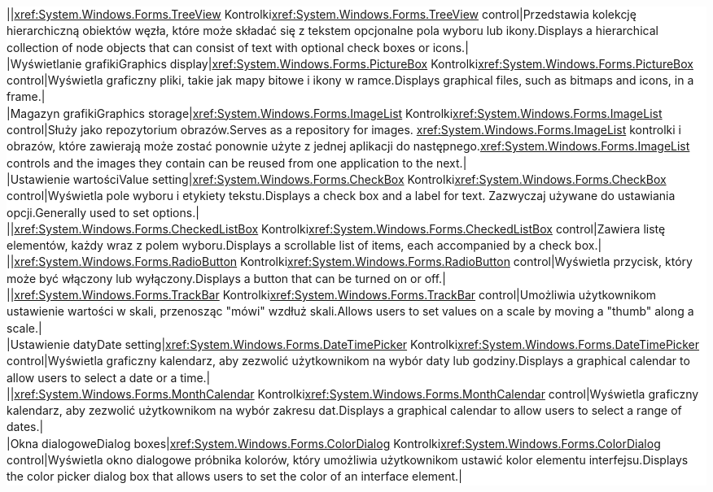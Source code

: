 ||<span data-ttu-id="6699d-157"><xref:System.Windows.Forms.TreeView> Kontrolki</span><span class="sxs-lookup"><span data-stu-id="6699d-157"><xref:System.Windows.Forms.TreeView> control</span></span>|<span data-ttu-id="6699d-158">Przedstawia kolekcję hierarchiczną obiektów węzła, które może składać się z tekstem opcjonalne pola wyboru lub ikony.</span><span class="sxs-lookup"><span data-stu-id="6699d-158">Displays a hierarchical collection of node objects that can consist of text with optional check boxes or icons.</span></span>|  
|<span data-ttu-id="6699d-159">Wyświetlanie grafiki</span><span class="sxs-lookup"><span data-stu-id="6699d-159">Graphics display</span></span>|<span data-ttu-id="6699d-160"><xref:System.Windows.Forms.PictureBox> Kontrolki</span><span class="sxs-lookup"><span data-stu-id="6699d-160"><xref:System.Windows.Forms.PictureBox> control</span></span>|<span data-ttu-id="6699d-161">Wyświetla graficzny pliki, takie jak mapy bitowe i ikony w ramce.</span><span class="sxs-lookup"><span data-stu-id="6699d-161">Displays graphical files, such as bitmaps and icons, in a frame.</span></span>|  
|<span data-ttu-id="6699d-162">Magazyn grafiki</span><span class="sxs-lookup"><span data-stu-id="6699d-162">Graphics storage</span></span>|<span data-ttu-id="6699d-163"><xref:System.Windows.Forms.ImageList> Kontrolki</span><span class="sxs-lookup"><span data-stu-id="6699d-163"><xref:System.Windows.Forms.ImageList> control</span></span>|<span data-ttu-id="6699d-164">Służy jako repozytorium obrazów.</span><span class="sxs-lookup"><span data-stu-id="6699d-164">Serves as a repository for images.</span></span> <span data-ttu-id="6699d-165"><xref:System.Windows.Forms.ImageList> kontrolki i obrazów, które zawierają może zostać ponownie użyte z jednej aplikacji do następnego.</span><span class="sxs-lookup"><span data-stu-id="6699d-165"><xref:System.Windows.Forms.ImageList> controls and the images they contain can be reused from one application to the next.</span></span>|  
|<span data-ttu-id="6699d-166">Ustawienie wartości</span><span class="sxs-lookup"><span data-stu-id="6699d-166">Value setting</span></span>|<span data-ttu-id="6699d-167"><xref:System.Windows.Forms.CheckBox> Kontrolki</span><span class="sxs-lookup"><span data-stu-id="6699d-167"><xref:System.Windows.Forms.CheckBox> control</span></span>|<span data-ttu-id="6699d-168">Wyświetla pole wyboru i etykiety tekstu.</span><span class="sxs-lookup"><span data-stu-id="6699d-168">Displays a check box and a label for text.</span></span> <span data-ttu-id="6699d-169">Zazwyczaj używane do ustawiania opcji.</span><span class="sxs-lookup"><span data-stu-id="6699d-169">Generally used to set options.</span></span>|  
||<span data-ttu-id="6699d-170"><xref:System.Windows.Forms.CheckedListBox> Kontrolki</span><span class="sxs-lookup"><span data-stu-id="6699d-170"><xref:System.Windows.Forms.CheckedListBox> control</span></span>|<span data-ttu-id="6699d-171">Zawiera listę elementów, każdy wraz z polem wyboru.</span><span class="sxs-lookup"><span data-stu-id="6699d-171">Displays a scrollable list of items, each accompanied by a check box.</span></span>|  
||<span data-ttu-id="6699d-172"><xref:System.Windows.Forms.RadioButton> Kontrolki</span><span class="sxs-lookup"><span data-stu-id="6699d-172"><xref:System.Windows.Forms.RadioButton> control</span></span>|<span data-ttu-id="6699d-173">Wyświetla przycisk, który może być włączony lub wyłączony.</span><span class="sxs-lookup"><span data-stu-id="6699d-173">Displays a button that can be turned on or off.</span></span>|  
||<span data-ttu-id="6699d-174"><xref:System.Windows.Forms.TrackBar> Kontrolki</span><span class="sxs-lookup"><span data-stu-id="6699d-174"><xref:System.Windows.Forms.TrackBar> control</span></span>|<span data-ttu-id="6699d-175">Umożliwia użytkownikom ustawienie wartości w skali, przenosząc "mówi" wzdłuż skali.</span><span class="sxs-lookup"><span data-stu-id="6699d-175">Allows users to set values on a scale by moving a "thumb" along a scale.</span></span>|  
|<span data-ttu-id="6699d-176">Ustawienie daty</span><span class="sxs-lookup"><span data-stu-id="6699d-176">Date setting</span></span>|<span data-ttu-id="6699d-177"><xref:System.Windows.Forms.DateTimePicker> Kontrolki</span><span class="sxs-lookup"><span data-stu-id="6699d-177"><xref:System.Windows.Forms.DateTimePicker> control</span></span>|<span data-ttu-id="6699d-178">Wyświetla graficzny kalendarz, aby zezwolić użytkownikom na wybór daty lub godziny.</span><span class="sxs-lookup"><span data-stu-id="6699d-178">Displays a graphical calendar to allow users to select a date or a time.</span></span>|  
||<span data-ttu-id="6699d-179"><xref:System.Windows.Forms.MonthCalendar> Kontrolki</span><span class="sxs-lookup"><span data-stu-id="6699d-179"><xref:System.Windows.Forms.MonthCalendar> control</span></span>|<span data-ttu-id="6699d-180">Wyświetla graficzny kalendarz, aby zezwolić użytkownikom na wybór zakresu dat.</span><span class="sxs-lookup"><span data-stu-id="6699d-180">Displays a graphical calendar to allow users to select a range of dates.</span></span>|  
|<span data-ttu-id="6699d-181">Okna dialogowe</span><span class="sxs-lookup"><span data-stu-id="6699d-181">Dialog boxes</span></span>|<span data-ttu-id="6699d-182"><xref:System.Windows.Forms.ColorDialog> Kontrolki</span><span class="sxs-lookup"><span data-stu-id="6699d-182"><xref:System.Windows.Forms.ColorDialog> control</span></span>|<span data-ttu-id="6699d-183">Wyświetla okno dialogowe próbnika kolorów, który umożliwia użytkownikom ustawić kolor elementu interfejsu.</span><span class="sxs-lookup"><span data-stu-id="6699d-183">Displays the color picker dialog box that allows users to set the color of an interface element.</span></span>|  